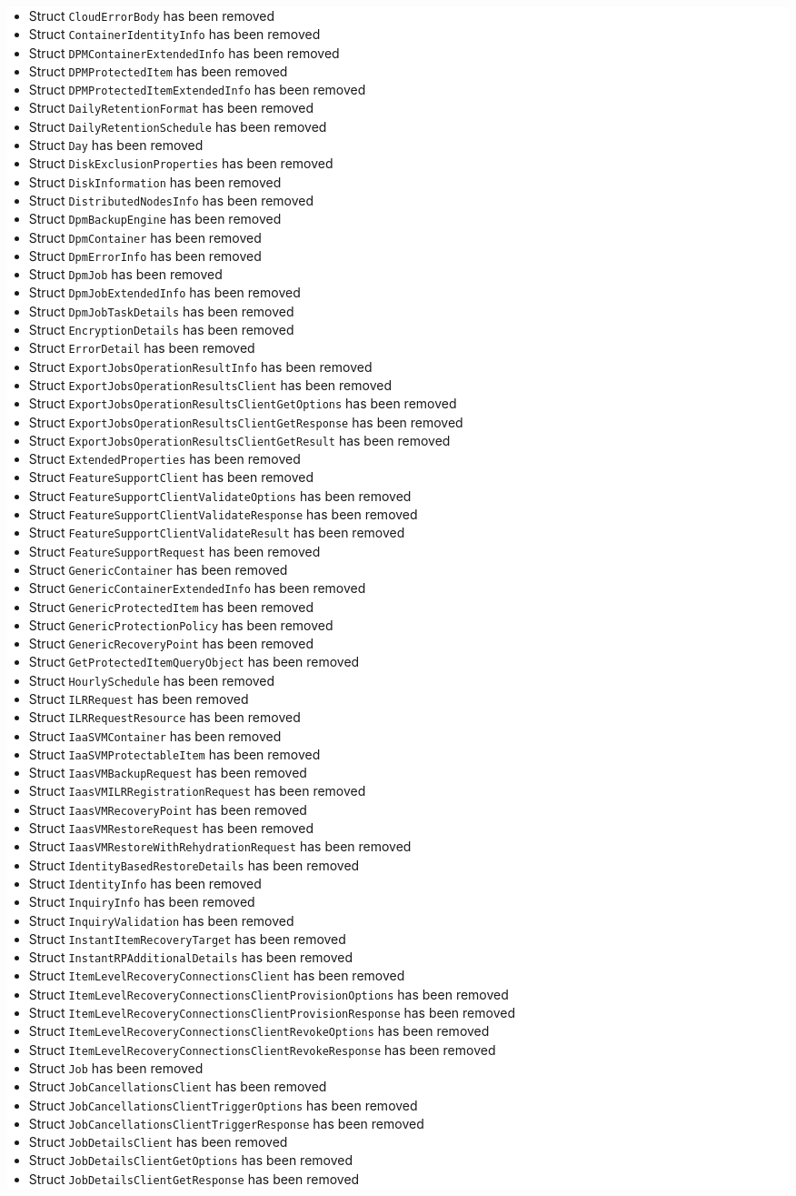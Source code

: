 - Struct `CloudErrorBody` has been removed
- Struct `ContainerIdentityInfo` has been removed
- Struct `DPMContainerExtendedInfo` has been removed
- Struct `DPMProtectedItem` has been removed
- Struct `DPMProtectedItemExtendedInfo` has been removed
- Struct `DailyRetentionFormat` has been removed
- Struct `DailyRetentionSchedule` has been removed
- Struct `Day` has been removed
- Struct `DiskExclusionProperties` has been removed
- Struct `DiskInformation` has been removed
- Struct `DistributedNodesInfo` has been removed
- Struct `DpmBackupEngine` has been removed
- Struct `DpmContainer` has been removed
- Struct `DpmErrorInfo` has been removed
- Struct `DpmJob` has been removed
- Struct `DpmJobExtendedInfo` has been removed
- Struct `DpmJobTaskDetails` has been removed
- Struct `EncryptionDetails` has been removed
- Struct `ErrorDetail` has been removed
- Struct `ExportJobsOperationResultInfo` has been removed
- Struct `ExportJobsOperationResultsClient` has been removed
- Struct `ExportJobsOperationResultsClientGetOptions` has been removed
- Struct `ExportJobsOperationResultsClientGetResponse` has been removed
- Struct `ExportJobsOperationResultsClientGetResult` has been removed
- Struct `ExtendedProperties` has been removed
- Struct `FeatureSupportClient` has been removed
- Struct `FeatureSupportClientValidateOptions` has been removed
- Struct `FeatureSupportClientValidateResponse` has been removed
- Struct `FeatureSupportClientValidateResult` has been removed
- Struct `FeatureSupportRequest` has been removed
- Struct `GenericContainer` has been removed
- Struct `GenericContainerExtendedInfo` has been removed
- Struct `GenericProtectedItem` has been removed
- Struct `GenericProtectionPolicy` has been removed
- Struct `GenericRecoveryPoint` has been removed
- Struct `GetProtectedItemQueryObject` has been removed
- Struct `HourlySchedule` has been removed
- Struct `ILRRequest` has been removed
- Struct `ILRRequestResource` has been removed
- Struct `IaaSVMContainer` has been removed
- Struct `IaaSVMProtectableItem` has been removed
- Struct `IaasVMBackupRequest` has been removed
- Struct `IaasVMILRRegistrationRequest` has been removed
- Struct `IaasVMRecoveryPoint` has been removed
- Struct `IaasVMRestoreRequest` has been removed
- Struct `IaasVMRestoreWithRehydrationRequest` has been removed
- Struct `IdentityBasedRestoreDetails` has been removed
- Struct `IdentityInfo` has been removed
- Struct `InquiryInfo` has been removed
- Struct `InquiryValidation` has been removed
- Struct `InstantItemRecoveryTarget` has been removed
- Struct `InstantRPAdditionalDetails` has been removed
- Struct `ItemLevelRecoveryConnectionsClient` has been removed
- Struct `ItemLevelRecoveryConnectionsClientProvisionOptions` has been removed
- Struct `ItemLevelRecoveryConnectionsClientProvisionResponse` has been removed
- Struct `ItemLevelRecoveryConnectionsClientRevokeOptions` has been removed
- Struct `ItemLevelRecoveryConnectionsClientRevokeResponse` has been removed
- Struct `Job` has been removed
- Struct `JobCancellationsClient` has been removed
- Struct `JobCancellationsClientTriggerOptions` has been removed
- Struct `JobCancellationsClientTriggerResponse` has been removed
- Struct `JobDetailsClient` has been removed
- Struct `JobDetailsClientGetOptions` has been removed
- Struct `JobDetailsClientGetResponse` has been removed